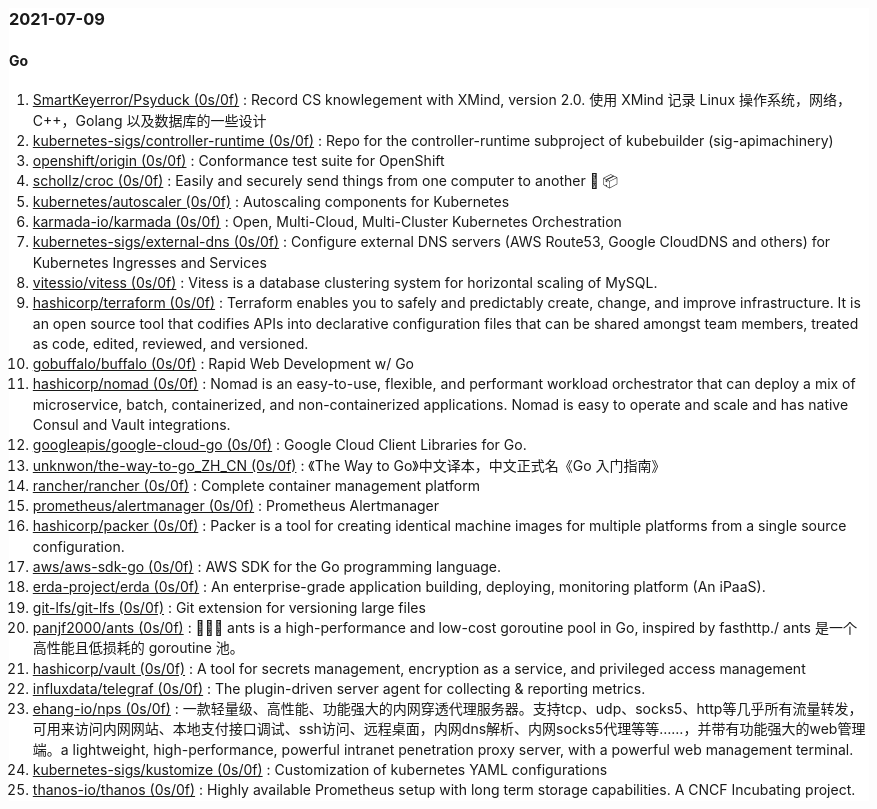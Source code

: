 ### 2021-07-09

#### Go
1. [SmartKeyerror/Psyduck (0s/0f)](https://github.com/SmartKeyerror/Psyduck) : Record CS knowlegement with XMind, version 2.0. 使用 XMind 记录 Linux 操作系统，网络，C++，Golang 以及数据库的一些设计
2. [kubernetes-sigs/controller-runtime (0s/0f)](https://github.com/kubernetes-sigs/controller-runtime) : Repo for the controller-runtime subproject of kubebuilder (sig-apimachinery)
3. [openshift/origin (0s/0f)](https://github.com/openshift/origin) : Conformance test suite for OpenShift
4. [schollz/croc (0s/0f)](https://github.com/schollz/croc) : Easily and securely send things from one computer to another 🐊 📦
5. [kubernetes/autoscaler (0s/0f)](https://github.com/kubernetes/autoscaler) : Autoscaling components for Kubernetes
6. [karmada-io/karmada (0s/0f)](https://github.com/karmada-io/karmada) : Open, Multi-Cloud, Multi-Cluster Kubernetes Orchestration
7. [kubernetes-sigs/external-dns (0s/0f)](https://github.com/kubernetes-sigs/external-dns) : Configure external DNS servers (AWS Route53, Google CloudDNS and others) for Kubernetes Ingresses and Services
8. [vitessio/vitess (0s/0f)](https://github.com/vitessio/vitess) : Vitess is a database clustering system for horizontal scaling of MySQL.
9. [hashicorp/terraform (0s/0f)](https://github.com/hashicorp/terraform) : Terraform enables you to safely and predictably create, change, and improve infrastructure. It is an open source tool that codifies APIs into declarative configuration files that can be shared amongst team members, treated as code, edited, reviewed, and versioned.
10. [gobuffalo/buffalo (0s/0f)](https://github.com/gobuffalo/buffalo) : Rapid Web Development w/ Go
11. [hashicorp/nomad (0s/0f)](https://github.com/hashicorp/nomad) : Nomad is an easy-to-use, flexible, and performant workload orchestrator that can deploy a mix of microservice, batch, containerized, and non-containerized applications. Nomad is easy to operate and scale and has native Consul and Vault integrations.
12. [googleapis/google-cloud-go (0s/0f)](https://github.com/googleapis/google-cloud-go) : Google Cloud Client Libraries for Go.
13. [unknwon/the-way-to-go_ZH_CN (0s/0f)](https://github.com/unknwon/the-way-to-go_ZH_CN) : 《The Way to Go》中文译本，中文正式名《Go 入门指南》
14. [rancher/rancher (0s/0f)](https://github.com/rancher/rancher) : Complete container management platform
15. [prometheus/alertmanager (0s/0f)](https://github.com/prometheus/alertmanager) : Prometheus Alertmanager
16. [hashicorp/packer (0s/0f)](https://github.com/hashicorp/packer) : Packer is a tool for creating identical machine images for multiple platforms from a single source configuration.
17. [aws/aws-sdk-go (0s/0f)](https://github.com/aws/aws-sdk-go) : AWS SDK for the Go programming language.
18. [erda-project/erda (0s/0f)](https://github.com/erda-project/erda) : An enterprise-grade application building, deploying, monitoring platform (An iPaaS).
19. [git-lfs/git-lfs (0s/0f)](https://github.com/git-lfs/git-lfs) : Git extension for versioning large files
20. [panjf2000/ants (0s/0f)](https://github.com/panjf2000/ants) : 🐜🐜🐜 ants is a high-performance and low-cost goroutine pool in Go, inspired by fasthttp./ ants 是一个高性能且低损耗的 goroutine 池。
21. [hashicorp/vault (0s/0f)](https://github.com/hashicorp/vault) : A tool for secrets management, encryption as a service, and privileged access management
22. [influxdata/telegraf (0s/0f)](https://github.com/influxdata/telegraf) : The plugin-driven server agent for collecting & reporting metrics.
23. [ehang-io/nps (0s/0f)](https://github.com/ehang-io/nps) : 一款轻量级、高性能、功能强大的内网穿透代理服务器。支持tcp、udp、socks5、http等几乎所有流量转发，可用来访问内网网站、本地支付接口调试、ssh访问、远程桌面，内网dns解析、内网socks5代理等等……，并带有功能强大的web管理端。a lightweight, high-performance, powerful intranet penetration proxy server, with a powerful web management terminal.
24. [kubernetes-sigs/kustomize (0s/0f)](https://github.com/kubernetes-sigs/kustomize) : Customization of kubernetes YAML configurations
25. [thanos-io/thanos (0s/0f)](https://github.com/thanos-io/thanos) : Highly available Prometheus setup with long term storage capabilities. A CNCF Incubating project.
